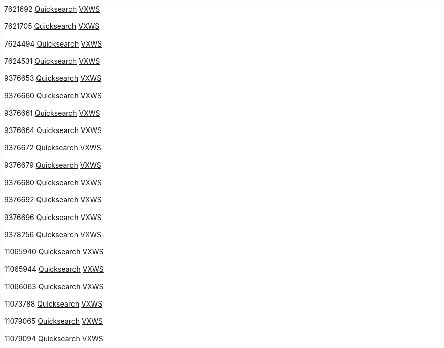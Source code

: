 7621692 [Quicksearch](https://search.library.yale.edu/catalog/7621692) [VXWS](http://prodorbis.library.yale.edu:7014/vxws/GetHoldingsService?bibId=7621692)

7621705 [Quicksearch](https://search.library.yale.edu/catalog/7621705) [VXWS](http://prodorbis.library.yale.edu:7014/vxws/GetHoldingsService?bibId=7621705)

7624494 [Quicksearch](https://search.library.yale.edu/catalog/7624494) [VXWS](http://prodorbis.library.yale.edu:7014/vxws/GetHoldingsService?bibId=7624494)

7624531 [Quicksearch](https://search.library.yale.edu/catalog/7624531) [VXWS](http://prodorbis.library.yale.edu:7014/vxws/GetHoldingsService?bibId=7624531)

9376653 [Quicksearch](https://search.library.yale.edu/catalog/9376653) [VXWS](http://prodorbis.library.yale.edu:7014/vxws/GetHoldingsService?bibId=9376653)

9376660 [Quicksearch](https://search.library.yale.edu/catalog/9376660) [VXWS](http://prodorbis.library.yale.edu:7014/vxws/GetHoldingsService?bibId=9376660)

9376661 [Quicksearch](https://search.library.yale.edu/catalog/9376661) [VXWS](http://prodorbis.library.yale.edu:7014/vxws/GetHoldingsService?bibId=9376661)

9376664 [Quicksearch](https://search.library.yale.edu/catalog/9376664) [VXWS](http://prodorbis.library.yale.edu:7014/vxws/GetHoldingsService?bibId=9376664)

9376672 [Quicksearch](https://search.library.yale.edu/catalog/9376672) [VXWS](http://prodorbis.library.yale.edu:7014/vxws/GetHoldingsService?bibId=9376672)

9376679 [Quicksearch](https://search.library.yale.edu/catalog/9376679) [VXWS](http://prodorbis.library.yale.edu:7014/vxws/GetHoldingsService?bibId=9376679)

9376680 [Quicksearch](https://search.library.yale.edu/catalog/9376680) [VXWS](http://prodorbis.library.yale.edu:7014/vxws/GetHoldingsService?bibId=9376680)

9376692 [Quicksearch](https://search.library.yale.edu/catalog/9376692) [VXWS](http://prodorbis.library.yale.edu:7014/vxws/GetHoldingsService?bibId=9376692)

9376696 [Quicksearch](https://search.library.yale.edu/catalog/9376696) [VXWS](http://prodorbis.library.yale.edu:7014/vxws/GetHoldingsService?bibId=9376696)

9378256 [Quicksearch](https://search.library.yale.edu/catalog/9378256) [VXWS](http://prodorbis.library.yale.edu:7014/vxws/GetHoldingsService?bibId=9378256)

11065940 [Quicksearch](https://search.library.yale.edu/catalog/11065940) [VXWS](http://prodorbis.library.yale.edu:7014/vxws/GetHoldingsService?bibId=11065940)

11065944 [Quicksearch](https://search.library.yale.edu/catalog/11065944) [VXWS](http://prodorbis.library.yale.edu:7014/vxws/GetHoldingsService?bibId=11065944)

11066063 [Quicksearch](https://search.library.yale.edu/catalog/11066063) [VXWS](http://prodorbis.library.yale.edu:7014/vxws/GetHoldingsService?bibId=11066063)

11073788 [Quicksearch](https://search.library.yale.edu/catalog/11073788) [VXWS](http://prodorbis.library.yale.edu:7014/vxws/GetHoldingsService?bibId=11073788)

11079065 [Quicksearch](https://search.library.yale.edu/catalog/11079065) [VXWS](http://prodorbis.library.yale.edu:7014/vxws/GetHoldingsService?bibId=11079065)

11079094 [Quicksearch](https://search.library.yale.edu/catalog/11079094) [VXWS](http://prodorbis.library.yale.edu:7014/vxws/GetHoldingsService?bibId=11079094)
